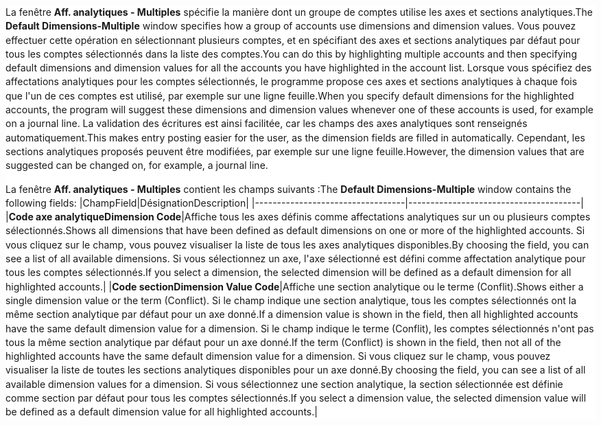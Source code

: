 <span data-ttu-id="950b4-190">La fenêtre **Aff. analytiques - Multiples** spécifie la manière dont un groupe de comptes utilise les axes et sections analytiques.</span><span class="sxs-lookup"><span data-stu-id="950b4-190">The **Default Dimensions-Multiple** window specifies how a group of accounts use dimensions and dimension values.</span></span> <span data-ttu-id="950b4-191">Vous pouvez effectuer cette opération en sélectionnant plusieurs comptes, et en spécifiant des axes et sections analytiques par défaut pour tous les comptes sélectionnés dans la liste des comptes.</span><span class="sxs-lookup"><span data-stu-id="950b4-191">You can do this by highlighting multiple accounts and then specifying default dimensions and dimension values for all the accounts you have highlighted in the account list.</span></span> <span data-ttu-id="950b4-192">Lorsque vous spécifiez des affectations analytiques pour les comptes sélectionnés, le programme propose ces axes et sections analytiques à chaque fois que l'un de ces comptes est utilisé, par exemple sur une ligne feuille.</span><span class="sxs-lookup"><span data-stu-id="950b4-192">When you specify default dimensions for the highlighted accounts, the program will suggest these dimensions and dimension values whenever one of these accounts is used, for example on a journal line.</span></span> <span data-ttu-id="950b4-193">La validation des écritures est ainsi facilitée, car les champs des axes analytiques sont renseignés automatiquement.</span><span class="sxs-lookup"><span data-stu-id="950b4-193">This makes entry posting easier for the user, as the dimension fields are filled in automatically.</span></span> <span data-ttu-id="950b4-194">Cependant, les sections analytiques proposés peuvent être modifiées, par exemple sur une ligne feuille.</span><span class="sxs-lookup"><span data-stu-id="950b4-194">However, the dimension values that are suggested can be changed on, for example, a journal line.</span></span>

<span data-ttu-id="950b4-195">La fenêtre **Aff. analytiques - Multiples** contient les champs suivants :</span><span class="sxs-lookup"><span data-stu-id="950b4-195">The **Default Dimensions-Multiple** window contains the following fields:</span></span>
|<span data-ttu-id="950b4-196">Champ</span><span class="sxs-lookup"><span data-stu-id="950b4-196">Field</span></span>|<span data-ttu-id="950b4-197">Désignation</span><span class="sxs-lookup"><span data-stu-id="950b4-197">Description</span></span>|
|----------------------------------|---------------------------------------|  
|<span data-ttu-id="950b4-198">**Code axe analytique**</span><span class="sxs-lookup"><span data-stu-id="950b4-198">**Dimension Code**</span></span>|<span data-ttu-id="950b4-199">Affiche tous les axes définis comme affectations analytiques sur un ou plusieurs comptes sélectionnés.</span><span class="sxs-lookup"><span data-stu-id="950b4-199">Shows all dimensions that have been defined as default dimensions on one or more of the highlighted accounts.</span></span> <span data-ttu-id="950b4-200">Si vous cliquez sur le champ, vous pouvez visualiser la liste de tous les axes analytiques disponibles.</span><span class="sxs-lookup"><span data-stu-id="950b4-200">By choosing the field, you can see a list of all available dimensions.</span></span> <span data-ttu-id="950b4-201">Si vous sélectionnez un axe, l'axe sélectionné est défini comme affectation analytique pour tous les comptes sélectionnés.</span><span class="sxs-lookup"><span data-stu-id="950b4-201">If you select a dimension, the selected dimension will be defined as a default dimension for all highlighted accounts.</span></span>|
|<span data-ttu-id="950b4-202">**Code section**</span><span class="sxs-lookup"><span data-stu-id="950b4-202">**Dimension Value Code**</span></span>|<span data-ttu-id="950b4-203">Affiche une section analytique ou le terme (Conflit).</span><span class="sxs-lookup"><span data-stu-id="950b4-203">Shows either a single dimension value or the term (Conflict).</span></span> <span data-ttu-id="950b4-204">Si le champ indique une section analytique, tous les comptes sélectionnés ont la même section analytique par défaut pour un axe donné.</span><span class="sxs-lookup"><span data-stu-id="950b4-204">If a dimension value is shown in the field, then all highlighted accounts have the same default dimension value for a dimension.</span></span> <span data-ttu-id="950b4-205">Si le champ indique le terme (Conflit), les comptes sélectionnés n'ont pas tous la même section analytique par défaut pour un axe donné.</span><span class="sxs-lookup"><span data-stu-id="950b4-205">If the term (Conflict) is shown in the field, then not all of the highlighted accounts have the same default dimension value for a dimension.</span></span> <span data-ttu-id="950b4-206">Si vous cliquez sur le champ, vous pouvez visualiser la liste de toutes les sections analytiques disponibles pour un axe donné.</span><span class="sxs-lookup"><span data-stu-id="950b4-206">By choosing the field, you can see a list of all available dimension values for a dimension.</span></span> <span data-ttu-id="950b4-207">Si vous sélectionnez une section analytique, la section sélectionnée est définie comme section par défaut pour tous les comptes sélectionnés.</span><span class="sxs-lookup"><span data-stu-id="950b4-207">If you select a dimension value, the selected dimension value will be defined as a default dimension value for all highlighted accounts.</span></span>|